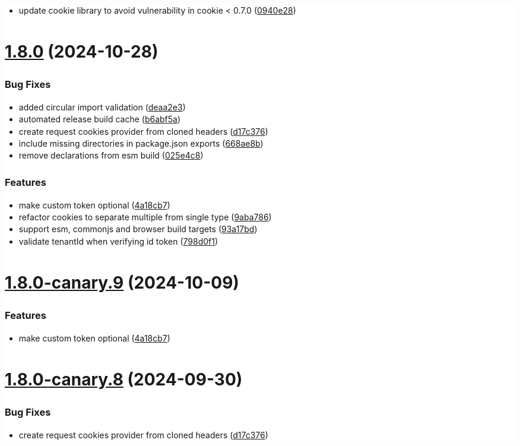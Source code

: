 * update cookie library to avoid vulnerability in cookie < 0.7.0 ([0940e28](https://github.com/awinogrodzki/next-firebase-auth-edge/commit/0940e2875a3f8d0b9769317914df074d70caa741))

# [1.8.0](https://github.com/awinogrodzki/next-firebase-auth-edge/compare/v1.7.1...v1.8.0) (2024-10-28)


### Bug Fixes

* added circular import validation ([deaa2e3](https://github.com/awinogrodzki/next-firebase-auth-edge/commit/deaa2e393b4e7630090d0dce96ed9e7e6b7fa8e0))
* automated release build cache ([b6abf5a](https://github.com/awinogrodzki/next-firebase-auth-edge/commit/b6abf5aea77efdfb3827b18864fe0d08c8a2f7e6))
* create request cookies provider from cloned headers ([d17c376](https://github.com/awinogrodzki/next-firebase-auth-edge/commit/d17c3762807ccba180116612c0463dec4357b0e9))
* include missing directories in package.json exports ([668ae8b](https://github.com/awinogrodzki/next-firebase-auth-edge/commit/668ae8bc4dc55b05623de71e97a2faf1eb417928))
* remove declarations from esm build ([025e4c8](https://github.com/awinogrodzki/next-firebase-auth-edge/commit/025e4c8a501201618df4fb77a6532d22aed9ddaf))


### Features

* make custom token optional ([4a18cb7](https://github.com/awinogrodzki/next-firebase-auth-edge/commit/4a18cb7ed6aca3e8e72819437939fae1bc9eeffc))
* refactor cookies to separate multiple from single type ([9aba786](https://github.com/awinogrodzki/next-firebase-auth-edge/commit/9aba786f04ab20c8e57e1daeacab670d59c770f0))
* support esm, commonjs and browser build targets ([93a17bd](https://github.com/awinogrodzki/next-firebase-auth-edge/commit/93a17bde917817d7191cfaf5bce4f17a836c454b))
* validate tenantId when verifying id token ([798d0f1](https://github.com/awinogrodzki/next-firebase-auth-edge/commit/798d0f1037b387a691284b22f6a092dfbfd0d156))

# [1.8.0-canary.9](https://github.com/awinogrodzki/next-firebase-auth-edge/compare/v1.8.0-canary.8...v1.8.0-canary.9) (2024-10-09)


### Features

* make custom token optional ([4a18cb7](https://github.com/awinogrodzki/next-firebase-auth-edge/commit/4a18cb7ed6aca3e8e72819437939fae1bc9eeffc))

# [1.8.0-canary.8](https://github.com/awinogrodzki/next-firebase-auth-edge/compare/v1.8.0-canary.7...v1.8.0-canary.8) (2024-09-30)


### Bug Fixes

* create request cookies provider from cloned headers ([d17c376](https://github.com/awinogrodzki/next-firebase-auth-edge/commit/d17c3762807ccba180116612c0463dec4357b0e9))
